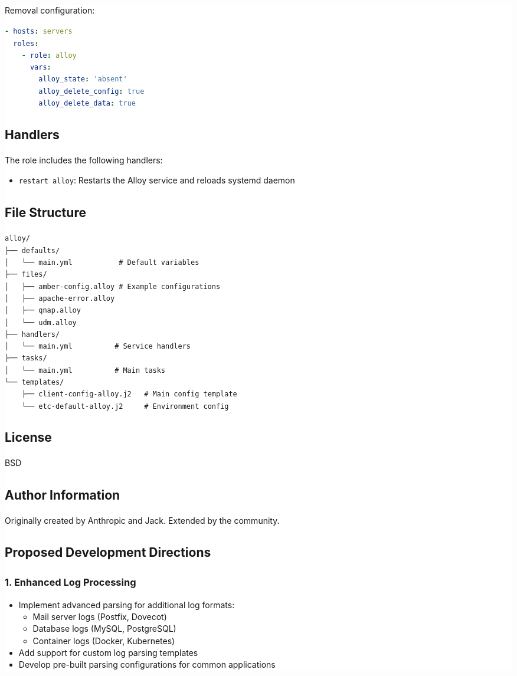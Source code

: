 Removal configuration:

```yaml
- hosts: servers
  roles:
    - role: alloy
      vars:
        alloy_state: 'absent'
        alloy_delete_config: true
        alloy_delete_data: true
```

## Handlers

The role includes the following handlers:

- `restart alloy`: Restarts the Alloy service and reloads systemd daemon

## File Structure

```
alloy/
├── defaults/
│   └── main.yml           # Default variables
├── files/
│   ├── amber-config.alloy # Example configurations
│   ├── apache-error.alloy
│   ├── qnap.alloy
│   └── udm.alloy
├── handlers/
│   └── main.yml          # Service handlers
├── tasks/
│   └── main.yml          # Main tasks
└── templates/
    ├── client-config-alloy.j2   # Main config template
    └── etc-default-alloy.j2     # Environment config
```

## License

BSD

## Author Information

Originally created by Anthropic and Jack. Extended by the community.

## Proposed Development Directions

### 1. Enhanced Log Processing
- Implement advanced parsing for additional log formats:
  - Mail server logs (Postfix, Dovecot)
  - Database logs (MySQL, PostgreSQL)
  - Container logs (Docker, Kubernetes)
- Add support for custom log parsing templates
- Develop pre-built parsing configurations for common applications
